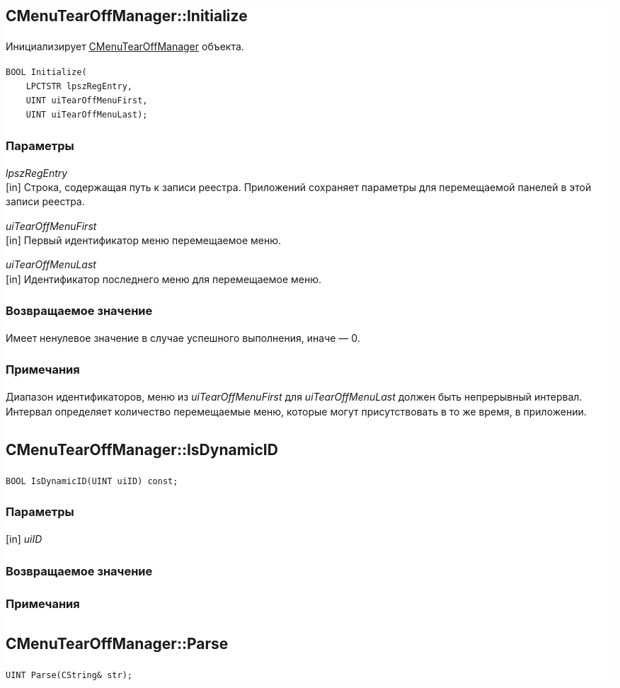 ##  <a name="initialize"></a>  CMenuTearOffManager::Initialize

Инициализирует [CMenuTearOffManager](../../mfc/reference/cmenutearoffmanager-class.md) объекта.

```
BOOL Initialize(
    LPCTSTR lpszRegEntry,
    UINT uiTearOffMenuFirst,
    UINT uiTearOffMenuLast);
```

### <a name="parameters"></a>Параметры

*lpszRegEntry*<br/>
[in] Строка, содержащая путь к записи реестра. Приложений сохраняет параметры для перемещаемой панелей в этой записи реестра.

*uiTearOffMenuFirst*<br/>
[in] Первый идентификатор меню перемещаемое меню.

*uiTearOffMenuLast*<br/>
[in] Идентификатор последнего меню для перемещаемое меню.

### <a name="return-value"></a>Возвращаемое значение

Имеет ненулевое значение в случае успешного выполнения, иначе — 0.

### <a name="remarks"></a>Примечания

Диапазон идентификаторов, меню из *uiTearOffMenuFirst* для *uiTearOffMenuLast* должен быть непрерывный интервал. Интервал определяет количество перемещаемые меню, которые могут присутствовать в то же время, в приложении.

##  <a name="isdynamicid"></a>  CMenuTearOffManager::IsDynamicID

```
BOOL IsDynamicID(UINT uiID) const;
```

### <a name="parameters"></a>Параметры

[in] *uiID*<br/>

### <a name="return-value"></a>Возвращаемое значение

### <a name="remarks"></a>Примечания

##  <a name="parse"></a>  CMenuTearOffManager::Parse

```
UINT Parse(CString& str);
```
